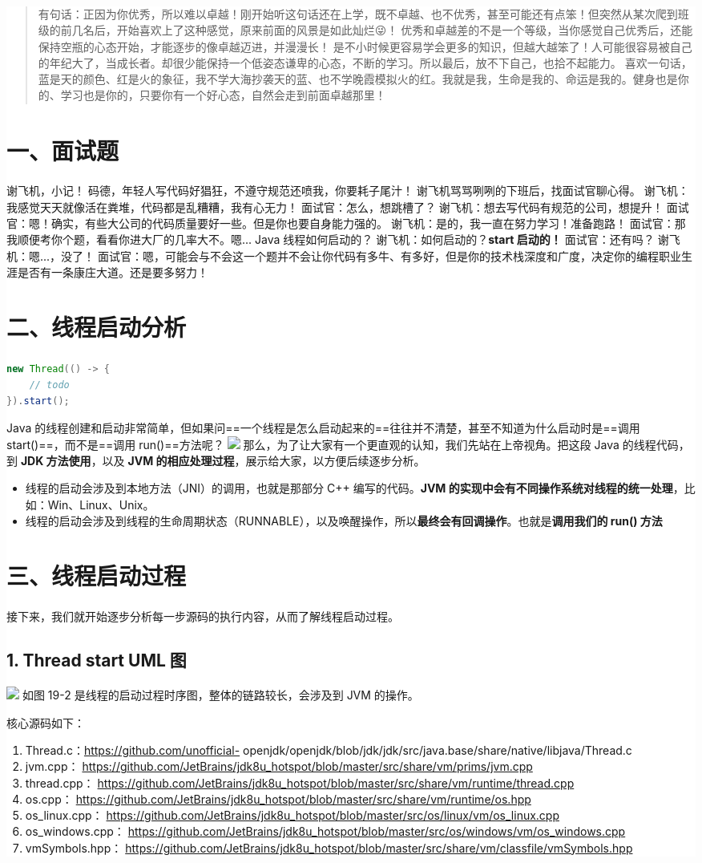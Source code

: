 > 有句话：正因为你优秀，所以难以卓越！刚开始听这句话还在上学，既不卓越、也不优秀，甚至可能还有点笨！但突然从某次爬到班级的前几名后，开始喜欢上了这种感觉，原来前面的风景是如此灿烂😜！
> 优秀和卓越差的不是一个等级，当你感觉自己优秀后，还能保持空瓶的心态开始，才能逐步的像卓越迈进，并漫漫长！
> 是不小时候更容易学会更多的知识，但越大越笨了！人可能很容易被自己的年纪大了，当成长者。却很少能保持一个低姿态谦卑的心态，不断的学习。所以最后，放不下自己，也拾不起能力。
> 喜欢一句话，蓝是天的颜色、红是火的象征，我不学大海抄袭天的蓝、也不学晚霞模拟火的红。我就是我，生命是我的、命运是我的。健身也是你的、学习也是你的，只要你有一个好心态，自然会走到前面卓越那里！

# 一、面试题
谢飞机，小记！ 码德，年轻人写代码好猖狂，不遵守规范还喷我，你要耗子尾汁！
谢飞机骂骂咧咧的下班后，找面试官聊心得。
谢飞机：我感觉天天就像活在粪堆，代码都是乱糟糟，我有心无力！
面试官：怎么，想跳槽了？
谢飞机：想去写代码有规范的公司，想提升！
面试官：嗯！确实，有些大公司的代码质量要好一些。但是你也要自身能力强的。
谢飞机：是的，我一直在努力学习！准备跑路！
面试官：那我顺便考你个题，看看你进大厂的几率大不。嗯... Java 线程如何启动的？
谢飞机：如何启动的？**start 启动的！**
面试官：还有吗？
谢飞机：嗯...，没了！
面试官：嗯，可能会与不会这一个题并不会让你代码有多牛、有多好，但是你的技术栈深度和广度，决定你的编程职业生涯是否有一条康庄大道。还是要多努力！

# 二、线程启动分析
```java
new Thread(() -> {
	// todo
}).start();
```
Java 的线程创建和启动非常简单，但如果问==一个线程是怎么启动起来的==往往并不清楚，甚至不知道为什么启动时是==调用 start()==，而不是==调用 run()==方法呢？
![](https://image-1307616428.cos.ap-beijing.myqcloud.com/Obsidian/202305201948046.png)
那么，为了让大家有一个更直观的认知，我们先站在上帝视角。把这段 Java 的线程代码，到 **JDK 方法使用**，以及 **JVM 的相应处理过程**，展示给大家，以方便后续逐步分析。
- 线程的启动会涉及到本地方法（JNI）的调用，也就是那部分 C++ 编写的代码。**JVM 的实现中会有不同操作系统对线程的统一处理**，比如：Win、Linux、Unix。
- 线程的启动会涉及到线程的生命周期状态（RUNNABLE），以及唤醒操作，所以**最终会有回调操作**。也就是**调用我们的 run() 方法**

# 三、线程启动过程
接下来，我们就开始逐步分析每一步源码的执行内容，从而了解线程启动过程。
## 1. Thread start UML 图
![](https://image-1307616428.cos.ap-beijing.myqcloud.com/Obsidian/202305202001018.png)
如图 19-2 是线程的启动过程时序图，整体的链路较长，会涉及到 JVM 的操作。

核心源码如下：
1. Thread.c：https://github.com/unofficial-
openjdk/openjdk/blob/jdk/jdk/src/java.base/share/native/libjava/Thread.c
2. jvm.cpp：
https://github.com/JetBrains/jdk8u_hotspot/blob/master/src/share/vm/prims/jvm.cpp
3. thread.cpp：
https://github.com/JetBrains/jdk8u_hotspot/blob/master/src/share/vm/runtime/thread.cpp
4. os.cpp：
https://github.com/JetBrains/jdk8u_hotspot/blob/master/src/share/vm/runtime/os.hpp
5. os_linux.cpp：
https://github.com/JetBrains/jdk8u_hotspot/blob/master/src/os/linux/vm/os_linux.cpp
6. os_windows.cpp：
https://github.com/JetBrains/jdk8u_hotspot/blob/master/src/os/windows/vm/os_windows.cpp
7. vmSymbols.hpp：
https://github.com/JetBrains/jdk8u_hotspot/blob/master/src/share/vm/classfile/vmSymbols.hpp
